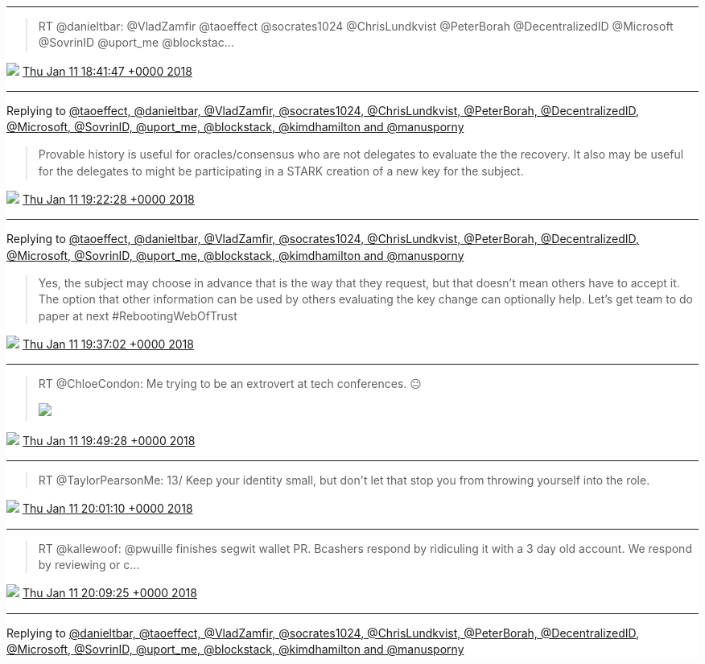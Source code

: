 ----

> RT @danieltbar: @VladZamfir @taoeffect @socrates1024 @ChrisLundkvist @PeterBorah @DecentralizedID @Microsoft @SovrinID @uport_me @blockstac…

<img src="{{ site.url }}{{ site.baseurl }}/assets/images/media/tweet.ico" width="30" /> [Thu Jan 11 18:41:47 +0000 2018](https://twitter.com/ChristopherA/status/951524558225342465)

----

Replying to [@taoeffect, @danieltbar, @VladZamfir, @socrates1024, @ChrisLundkvist, @PeterBorah, @DecentralizedID, @Microsoft, @SovrinID, @uport_me, @blockstack, @kimdhamilton and @manusporny](https://twitter.com/taoeffect/status/951533161644572672)

> Provable history is useful for oracles/consensus who are not delegates to evaluate the the recovery. It also may be useful for the delegates to might be participating in a STARK creation of a new key for the subject.

<img src="{{ site.url }}{{ site.baseurl }}/assets/images/media/tweet.ico" width="30" /> [Thu Jan 11 19:22:28 +0000 2018](https://twitter.com/ChristopherA/status/951534793413443584)

----

Replying to [@taoeffect, @danieltbar, @VladZamfir, @socrates1024, @ChrisLundkvist, @PeterBorah, @DecentralizedID, @Microsoft, @SovrinID, @uport_me, @blockstack, @kimdhamilton and @manusporny](https://twitter.com/taoeffect/status/951537442103808000)

> Yes, the subject may choose in advance that is the way that they request, but that doesn’t mean others have to accept it. The option that other information can be used by others evaluating the key change can optionally help. Let’s get team to do paper at next #RebootingWebOfTrust

<img src="{{ site.url }}{{ site.baseurl }}/assets/images/media/tweet.ico" width="30" /> [Thu Jan 11 19:37:02 +0000 2018](https://twitter.com/ChristopherA/status/951538462204739584)

----

> RT @ChloeCondon: Me trying to be an extrovert at tech conferences. 😐 
> 
> ![](../../media/951541589939077120-DTKcTujU8AA8oOP.jpg)

<img src="{{ site.url }}{{ site.baseurl }}/assets/images/media/tweet.ico" width="30" /> [Thu Jan 11 19:49:28 +0000 2018](https://twitter.com/ChristopherA/status/951541589939077120)

----

> RT @TaylorPearsonMe: 13/ Keep your identity small, but don't let that stop you from throwing yourself into the role.

<img src="{{ site.url }}{{ site.baseurl }}/assets/images/media/tweet.ico" width="30" /> [Thu Jan 11 20:01:10 +0000 2018](https://twitter.com/ChristopherA/status/951544535007428608)

----

> RT @kallewoof: @pwuille finishes segwit wallet PR. Bcashers respond by ridiculing it with a 3 day old account. We respond by reviewing or c…

<img src="{{ site.url }}{{ site.baseurl }}/assets/images/media/tweet.ico" width="30" /> [Thu Jan 11 20:09:25 +0000 2018](https://twitter.com/ChristopherA/status/951546609162100737)

----

Replying to [@danieltbar, @taoeffect, @VladZamfir, @socrates1024, @ChrisLundkvist, @PeterBorah, @DecentralizedID, @Microsoft, @SovrinID, @uport_me, @blockstack, @kimdhamilton and @manusporny](https://twitter.com/danieltbar/status/951548778116300801)
